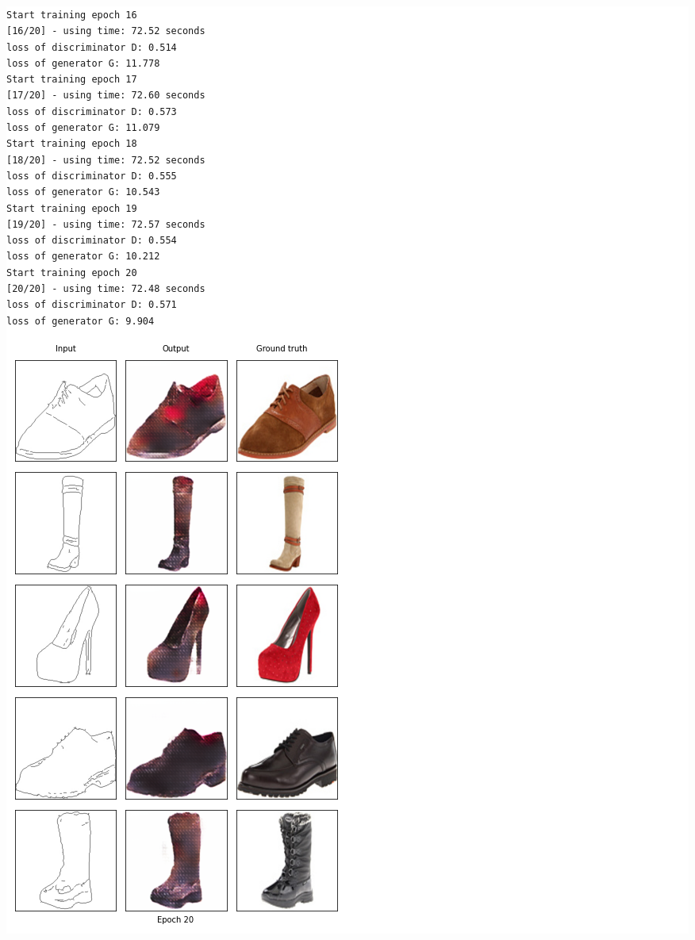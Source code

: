 

    Start training epoch 16
    [16/20] - using time: 72.52 seconds
    loss of discriminator D: 0.514
    loss of generator G: 11.778
    Start training epoch 17
    [17/20] - using time: 72.60 seconds
    loss of discriminator D: 0.573
    loss of generator G: 11.079
    Start training epoch 18
    [18/20] - using time: 72.52 seconds
    loss of discriminator D: 0.555
    loss of generator G: 10.543
    Start training epoch 19
    [19/20] - using time: 72.57 seconds
    loss of discriminator D: 0.554
    loss of generator G: 10.212
    Start training epoch 20
    [20/20] - using time: 72.48 seconds
    loss of discriminator D: 0.571
    loss of generator G: 9.904



    
![png](/assets/images/coursework/EECS504/hw6//hw6_upload_24_9.png)
    